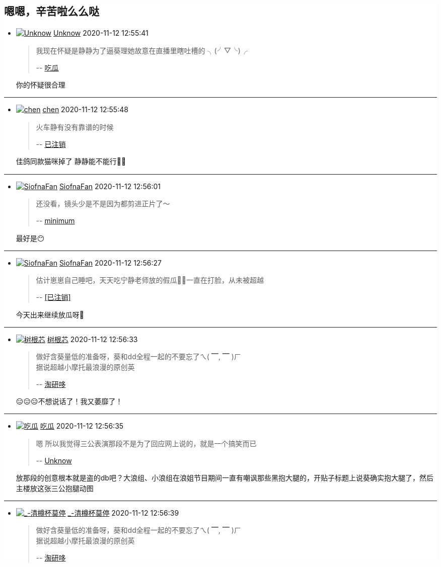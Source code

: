   嗯嗯，辛苦啦么么哒  
---
* [![Unknow](../../image/icon/u219306324-4.jpg)](https://www.douban.com/people/219306324/)    [Unknow](https://www.douban.com/people/219306324/)    2020-11-12 12:55:41  
  >我现在怀疑是静静为了逼葵理她故意在直播里瞎吐槽的 ╮(╯▽╰)╭  
  >
  >-- [吃瓜](https://www.douban.com/people/219893584/)  
  
  你的怀疑很合理  
---
* [![chen](../../image/icon/u179141216-2.jpg)](https://www.douban.com/people/179141216/)    [chen](https://www.douban.com/people/179141216/)    2020-11-12 12:55:48  
  >火车静有没有靠谱的时候  
  >
  >-- [已注销](https://www.douban.com/people/187860590/)  
  
  佳鸽同款猫咪掉了 静静能不能行🤦‍♀️  
---
* [![SiofnaFan](../../image/icon/u180076918-2.jpg)](https://www.douban.com/people/180076918/)    [SiofnaFan](https://www.douban.com/people/180076918/)    2020-11-12 12:56:01  
  >还没看，镜头少是不是因为都剪进正片了～  
  >
  >-- [minimum](https://www.douban.com/people/218236166/)  
  
  最好是😶  
---
* [![SiofnaFan](../../image/icon/u180076918-2.jpg)](https://www.douban.com/people/180076918/)    [SiofnaFan](https://www.douban.com/people/180076918/)    2020-11-12 12:56:27  
  >估计崽崽自己睡吧，天天吃宁静老师放的假瓜🤦‍♀️一直在打脸，从未被超越  
  >
  >-- [[已注销]](https://www.douban.com/people/219008874/)  
  
  今天出来继续放瓜呀🤭  
---
* [![树根芯](../../image/icon/u150517926-1.jpg)](https://www.douban.com/people/150517926/)    [树根芯](https://www.douban.com/people/150517926/)    2020-11-12 12:56:33  
  >做好含葵量低的准备呀，葵和dd全程一起的不要忘了ㄟ( ▔, ▔ )ㄏ  
  >据说超越小摩托最浪漫的原创英  
  >
  >-- [淘研哆](https://www.douban.com/people/3945945/)  
  
  😑😑😑不想说话了！我又萎靡了！  
---
* [![吃瓜](../../image/icon/u219893584-2.jpg)](https://www.douban.com/people/219893584/)    [吃瓜](https://www.douban.com/people/219893584/)    2020-11-12 12:56:35  
  >嗯 所以我觉得三公表演那段不是为了回应网上说的，就是一个搞笑而已  
  >
  >-- [Unknow](https://www.douban.com/people/219306324/)  
  
  放那段的创意根本就是盗的db吧？大浪组、小浪组在浪姐节目期间一直有嘲讽那些黑抱大腿的，开贴子标题上说葵确实抱大腿了，然后主楼放这张三公抱腿动图  
---
* [![_-清樽杯莫停](../../image/icon/u161592149-2.jpg)](https://www.douban.com/people/161592149/)    [_-清樽杯莫停](https://www.douban.com/people/161592149/)    2020-11-12 12:56:39  
  >做好含葵量低的准备呀，葵和dd全程一起的不要忘了ㄟ( ▔, ▔ )ㄏ  
  >据说超越小摩托最浪漫的原创英  
  >
  >-- [淘研哆](https://www.douban.com/people/3945945/)  
  